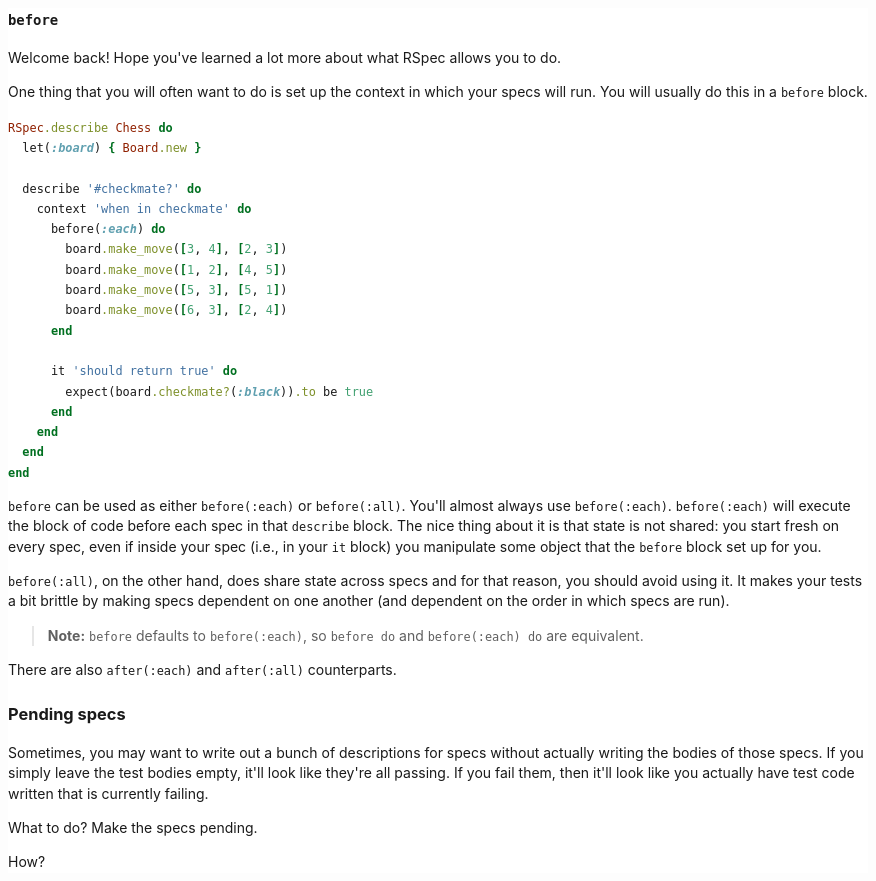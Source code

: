 ### `before`

Welcome back! Hope you've learned a lot more about what RSpec allows you to do.

One thing that you will often want to do is set up the context in which your
specs will run. You will usually do this in a `before` block.

```ruby
RSpec.describe Chess do
  let(:board) { Board.new }

  describe '#checkmate?' do
    context 'when in checkmate' do
      before(:each) do
        board.make_move([3, 4], [2, 3])
        board.make_move([1, 2], [4, 5])
        board.make_move([5, 3], [5, 1])
        board.make_move([6, 3], [2, 4])
      end

      it 'should return true' do
        expect(board.checkmate?(:black)).to be true
      end
    end
  end
end
```

`before` can be used as either `before(:each)` or `before(:all)`. You'll almost
always use `before(:each)`. `before(:each)` will execute the block of code
before each spec in that `describe` block. The nice thing about it is that state
is not shared: you start fresh on every spec, even if inside your spec (i.e., in
your `it` block) you manipulate some object that the `before` block set up for
you.

`before(:all)`, on the other hand, does share state across specs and for that
reason, you should avoid using it. It makes your tests a bit brittle by making
specs dependent on one another (and dependent on the order in which specs are
run).

> **Note:** `before` defaults to `before(:each)`, so `before do` and
> `before(:each) do` are equivalent.

There are also `after(:each)` and `after(:all)` counterparts.

### Pending specs

Sometimes, you may want to write out a bunch of descriptions for specs without
actually writing the bodies of those specs. If you simply leave the test bodies
empty, it'll look like they're all passing. If you fail them, then it'll look
like you actually have test code written that is currently failing.

What to do? Make the specs pending.

How?


[rspec-docs]: https://rspec.info/documentation/
[rspec-core]: https://github.com/rspec/rspec-core
[rspec-expectations]: https://github.com/rspec/rspec-expectations